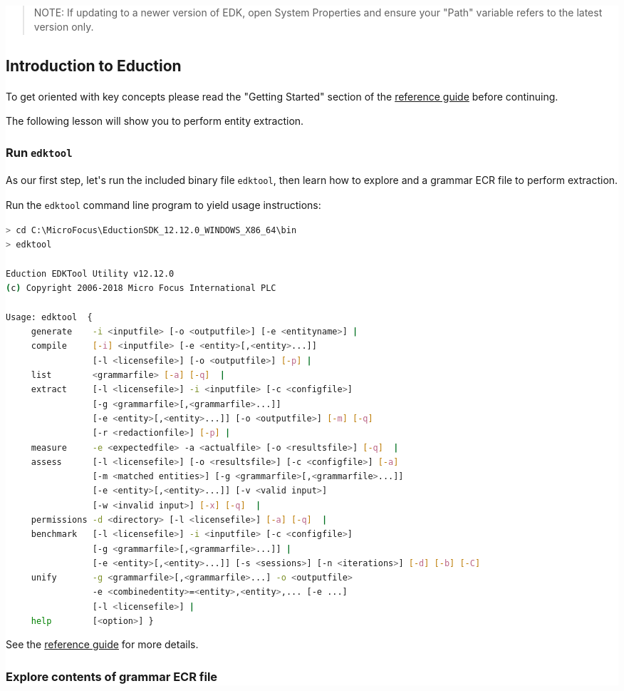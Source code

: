 > NOTE: If updating to a newer version of EDK, open System Properties and ensure your "Path" variable refers to the latest version only.

## Introduction to Eduction

To get oriented with key concepts please read the "Getting Started" section of the [reference guide](https://www.microfocus.com/documentation/idol/IDOL_12_12/EductionSDK_12.12_Documentation/Guides/html/#part_intro.htm) before continuing.

The following lesson will show you to perform entity extraction.

### Run `edktool`

As our first step, let's run the included binary file `edktool`, then learn how to explore and a grammar ECR file to perform extraction.

Run the `edktool` command line program to yield usage instructions:

```sh
> cd C:\MicroFocus\EductionSDK_12.12.0_WINDOWS_X86_64\bin
> edktool 

Eduction EDKTool Utility v12.12.0
(c) Copyright 2006-2018 Micro Focus International PLC

Usage: edktool  {
     generate    -i <inputfile> [-o <outputfile>] [-e <entityname>] |
     compile     [-i] <inputfile> [-e <entity>[,<entity>...]]
                 [-l <licensefile>] [-o <outputfile>] [-p] |
     list        <grammarfile> [-a] [-q]  |
     extract     [-l <licensefile>] -i <inputfile> [-c <configfile>]
                 [-g <grammarfile>[,<grammarfile>...]]
                 [-e <entity>[,<entity>...]] [-o <outputfile>] [-m] [-q]
                 [-r <redactionfile>] [-p] |
     measure     -e <expectedfile> -a <actualfile> [-o <resultsfile>] [-q]  |
     assess      [-l <licensefile>] [-o <resultsfile>] [-c <configfile>] [-a]
                 [-m <matched entities>] [-g <grammarfile>[,<grammarfile>...]]
                 [-e <entity>[,<entity>...]] [-v <valid input>]
                 [-w <invalid input>] [-x] [-q]  |
     permissions -d <directory> [-l <licensefile>] [-a] [-q]  |
     benchmark   [-l <licensefile>] -i <inputfile> [-c <configfile>]
                 [-g <grammarfile>[,<grammarfile>...]] |
                 [-e <entity>[,<entity>...]] [-s <sessions>] [-n <iterations>] [-d] [-b] [-C]
     unify       -g <grammarfile>[,<grammarfile>...] -o <outputfile>
                 -e <combinedentity>=<entity>,<entity>,... [-e ...]
                 [-l <licensefile>] |
     help        [<option>] }
```

See the [reference guide](https://www.microfocus.com/documentation/idol/IDOL_12_12/EductionSDK_12.12_Documentation/Guides/html/#Reference/edktool/edktoolOptions_intro.htm) for more details.

### Explore contents of grammar ECR file
